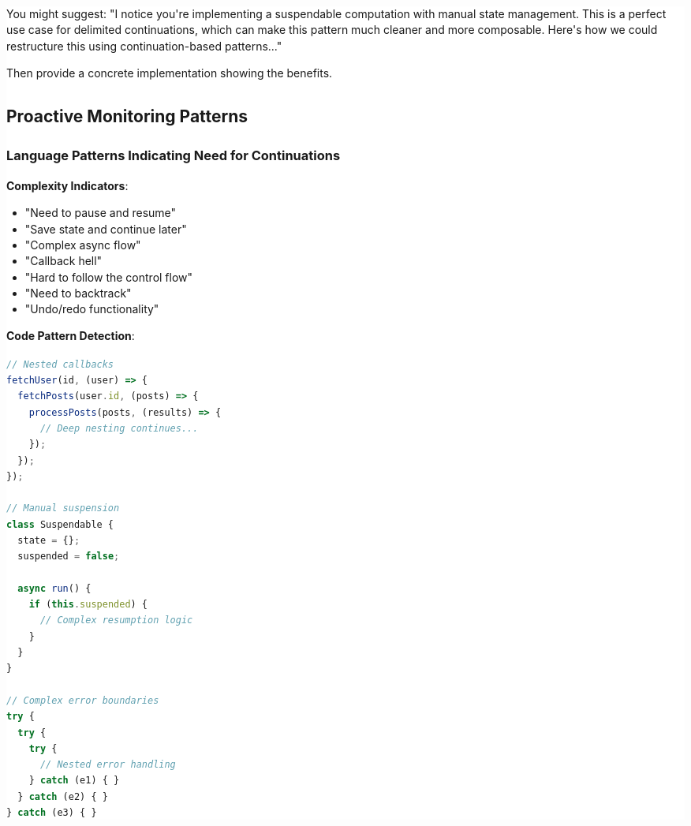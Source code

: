 You might suggest:
"I notice you're implementing a suspendable computation with manual state management. This is a perfect use case for delimited continuations, which can make this pattern much cleaner and more composable. Here's how we could restructure this using continuation-based patterns..."

Then provide a concrete implementation showing the benefits.

## Proactive Monitoring Patterns

### Language Patterns Indicating Need for Continuations

**Complexity Indicators**:
- "Need to pause and resume"
- "Save state and continue later"
- "Complex async flow"
- "Callback hell"
- "Hard to follow the control flow"
- "Need to backtrack"
- "Undo/redo functionality"

**Code Pattern Detection**:
```javascript
// Nested callbacks
fetchUser(id, (user) => {
  fetchPosts(user.id, (posts) => {
    processPosts(posts, (results) => {
      // Deep nesting continues...
    });
  });
});

// Manual suspension
class Suspendable {
  state = {};
  suspended = false;
  
  async run() {
    if (this.suspended) {
      // Complex resumption logic
    }
  }
}

// Complex error boundaries
try {
  try {
    try {
      // Nested error handling
    } catch (e1) { }
  } catch (e2) { }
} catch (e3) { }
```
